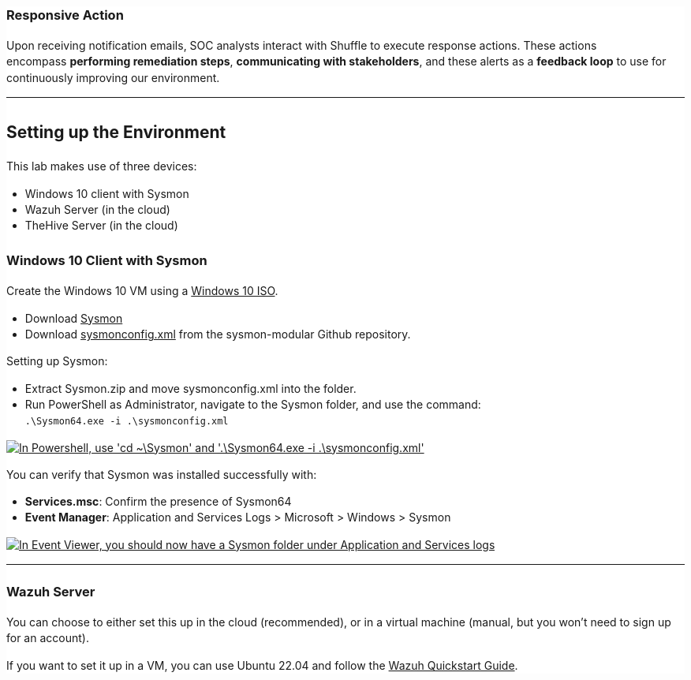 ### Responsive Action[](https://austin-crouch.com/posts/soc-automation-lab/#responsive-action)

Upon receiving notification emails, SOC analysts interact with Shuffle to execute response actions. These actions encompass **performing remediation steps**, **communicating with stakeholders**, and these alerts as a **feedback loop** to use for continuously improving our environment.

---

## Setting up the Environment[](https://austin-crouch.com/posts/soc-automation-lab/#setting-up-the-environment)

This lab makes use of three devices:

- Windows 10 client with Sysmon
- Wazuh Server (in the cloud)
- TheHive Server (in the cloud)

### Windows 10 Client with Sysmon[](https://austin-crouch.com/posts/soc-automation-lab/#windows-10-client-with-sysmon)

Create the Windows 10 VM using a [Windows 10 ISO](https://www.microsoft.com/en-us/software-download/windows10).

- Download [Sysmon](https://learn.microsoft.com/en-us/sysinternals/downloads/sysmon)
- Download [sysmonconfig.xml](https://raw.githubusercontent.com/olafhartong/sysmon-modular/master/sysmonconfig.xml) from the sysmon-modular Github repository.

Setting up Sysmon:

- Extract Sysmon.zip and move sysmonconfig.xml into the folder.
- Run PowerShell as Administrator, navigate to the Sysmon folder, and use the command:  
    `.\Sysmon64.exe -i .\sysmonconfig.xml`

[![In Powershell, use 'cd ~\Sysmon' and '.\Sysmon64.exe -i .\sysmonconfig.xml'](https://austin-crouch.com/assets/img/soc-automation-sysmon-download.png)](https://austin-crouch.com/assets/img/soc-automation-sysmon-download.png)

You can verify that Sysmon was installed successfully with:

- **Services.msc**: Confirm the presence of Sysmon64
- **Event Manager**: Application and Services Logs > Microsoft > Windows > Sysmon

[![In Event Viewer, you should now have a Sysmon folder under Application and Services logs](https://austin-crouch.com/assets/img/soc-automation-sysmon-verify.png)](https://austin-crouch.com/assets/img/soc-automation-sysmon-verify.png)

---

### Wazuh Server[](https://austin-crouch.com/posts/soc-automation-lab/#wazuh-server)

You can choose to either set this up in the cloud (recommended), or in a virtual machine (manual, but you won’t need to sign up for an account).

If you want to set it up in a VM, you can use Ubuntu 22.04 and follow the [Wazuh Quickstart Guide](https://documentation.wazuh.com/current/quickstart.html).
